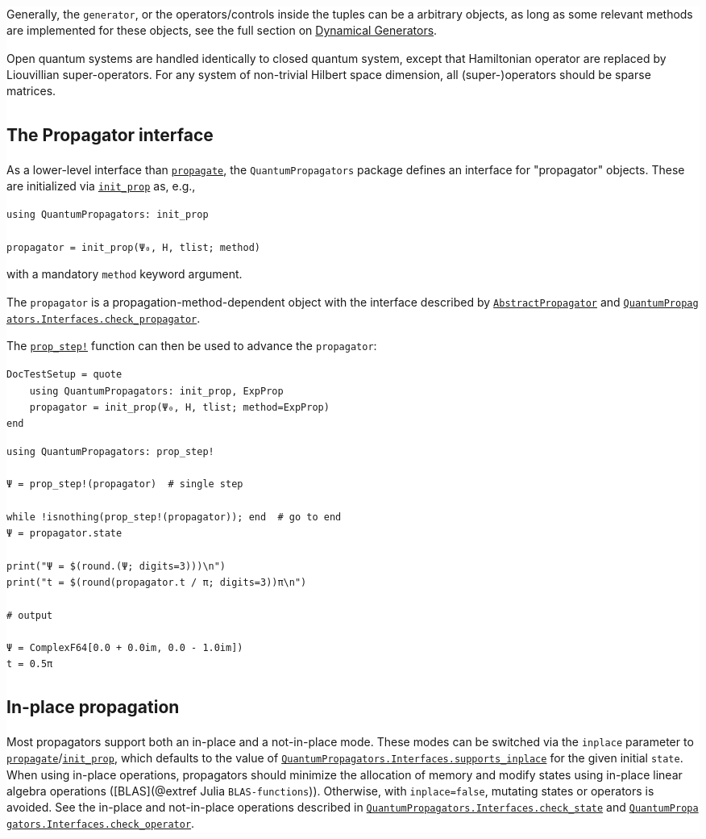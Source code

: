 Generally, the `generator`, or the operators/controls inside the tuples can be a arbitrary objects, as long as some relevant methods are implemented for these objects, see the full section on [Dynamical Generators](@ref).

Open quantum systems are handled identically to closed quantum system, except that Hamiltonian operator are replaced by Liouvillian super-operators. For any system of non-trivial Hilbert space dimension, all (super-)operators should be sparse matrices.


## The Propagator interface

As a lower-level interface than [`propagate`](@ref), the `QuantumPropagators` package defines an interface for "propagator" objects. These are initialized via [`init_prop`](@ref) as, e.g.,

```
using QuantumPropagators: init_prop

propagator = init_prop(Ψ₀, H, tlist; method)
```

with a mandatory `method` keyword argument.

The `propagator` is a propagation-method-dependent object with the interface described by [`AbstractPropagator`](@ref) and [`QuantumPropagators.Interfaces.check_propagator`](@ref).

The  [`prop_step!`](@ref) function can then be used to advance the `propagator`:

```@meta
DocTestSetup = quote
    using QuantumPropagators: init_prop, ExpProp
    propagator = init_prop(Ψ₀, H, tlist; method=ExpProp)
end
```

```jldoctest overview
using QuantumPropagators: prop_step!

Ψ = prop_step!(propagator)  # single step

while !isnothing(prop_step!(propagator)); end  # go to end
Ψ = propagator.state

print("Ψ = $(round.(Ψ; digits=3)))\n")
print("t = $(round(propagator.t / π; digits=3))π\n")

# output

Ψ = ComplexF64[0.0 + 0.0im, 0.0 - 1.0im])
t = 0.5π
```

## In-place propagation

Most propagators support both an in-place and a not-in-place mode. These modes can be switched via the `inplace` parameter to [`propagate`](@ref)/[`init_prop`](@ref), which defaults to the value of [`QuantumPropagators.Interfaces.supports_inplace`](@ref) for the given initial `state`. When using in-place operations, propagators should minimize the allocation of memory and modify states using in-place linear algebra operations ([BLAS](@extref Julia `BLAS-functions`)). Otherwise, with `inplace=false`, mutating states or operators is avoided. See the in-place and not-in-place operations described in [`QuantumPropagators.Interfaces.check_state`](@ref) and [`QuantumPropagators.Interfaces.check_operator`](@ref).
